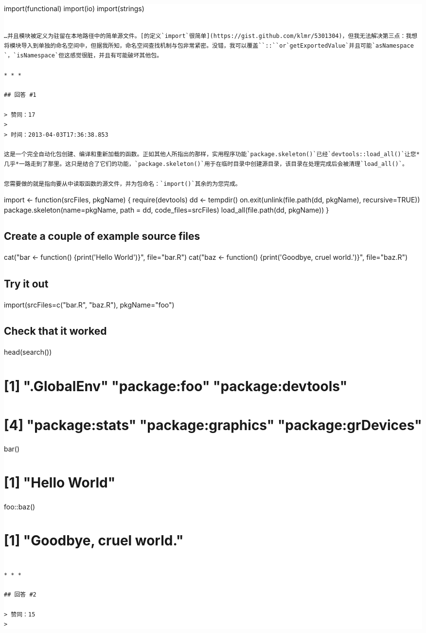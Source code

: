 import(functional)
import(io)
import(strings) 
```

…并且模块被定义为驻留在本地路径中的简单源文件。[的定义`import`很简单](https://gist.github.com/klmr/5301304)，但我无法解决第三点：我想将模块导入到单独的命名空间中，但据我所知，命名空间查找机制与包非常紧密。没错，我可以覆盖``::``or`getExportedValue`并且可能`asNamespace`，`isNamespace`但这感觉很脏，并且有可能破坏其他包。

* * *

## 回答 #1

> 赞同：17
> 
> 时间：2013-04-03T17:36:38.853

这是一个完全自动化包创建、编译和重新加载的函数。正如其他人所指出的那样，实用程序功能`package.skeleton()`已经`devtools::load_all()`让您*几乎*一路走到了那里。这只是结合了它们的功能，`package.skeleton()`用于在临时目录中创建源目录，该目录在处理完成后会被清理`load_all()`。

您需要做的就是指向要从中读取函数的源文件，并为包命名：`import()`其余的为您完成。

```
import <- function(srcFiles, pkgName) {
    require(devtools)
    dd <- tempdir()
    on.exit(unlink(file.path(dd, pkgName), recursive=TRUE))
    package.skeleton(name=pkgName, path = dd, code_files=srcFiles)
    load_all(file.path(dd, pkgName))
}

## Create a couple of example source files
cat("bar <- function() {print('Hello World')}", file="bar.R")
cat("baz <- function() {print('Goodbye, cruel world.')}", file="baz.R")

## Try it out
import(srcFiles=c("bar.R", "baz.R"), pkgName="foo")

## Check that it worked
head(search())
# [1] ".GlobalEnv"        "package:foo"       "package:devtools"
# [4] "package:stats"     "package:graphics"  "package:grDevices"
bar()
# [1] "Hello World"
foo::baz()
# [1] "Goodbye, cruel world." 
```

* * *

## 回答 #2

> 赞同：15
> 
```